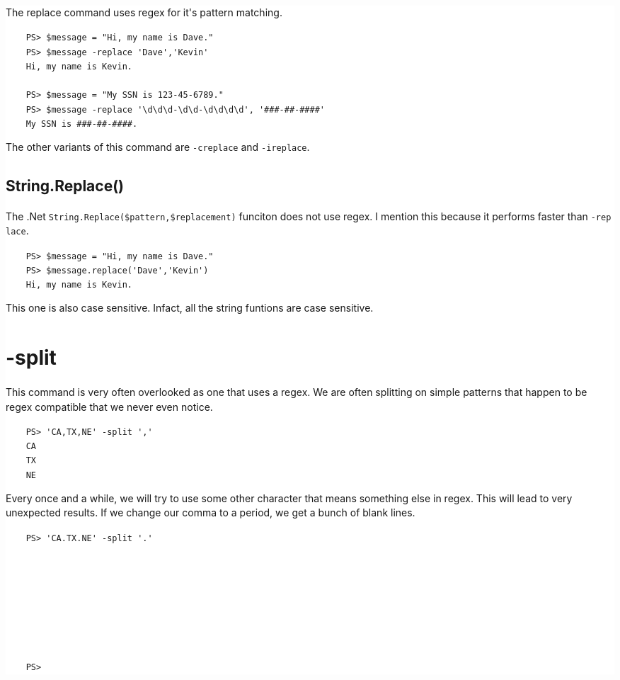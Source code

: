The replace command uses regex for it's pattern matching.

``` posh
    PS> $message = "Hi, my name is Dave."
    PS> $message -replace 'Dave','Kevin'
    Hi, my name is Kevin.

    PS> $message = "My SSN is 123-45-6789."
    PS> $message -replace '\d\d\d-\d\d-\d\d\d\d', '###-##-####'
    My SSN is ###-##-####.
```

The other variants of this command are `-creplace` and `-ireplace`.

## String.Replace()

The .Net `String.Replace($pattern,$replacement)` funciton does not use regex. I mention this because it performs faster than `-replace`.

``` posh
    PS> $message = "Hi, my name is Dave."
    PS> $message.replace('Dave','Kevin')
    Hi, my name is Kevin.
```

This one is also case sensitive. Infact, all the string funtions are case sensitive.

# -split

This command is very often overlooked as one that uses a regex. We are often splitting on simple patterns that happen to be regex compatible that we never even notice.

``` posh
    PS> 'CA,TX,NE' -split ','
    CA
    TX
    NE
```

Every once and a while, we will try to use some other character that means something else in regex. This will lead to very unexpected results. If we change our comma to a period, we get a bunch of blank lines.

``` posh
    PS> 'CA.TX.NE' -split '.'








    PS>
```
